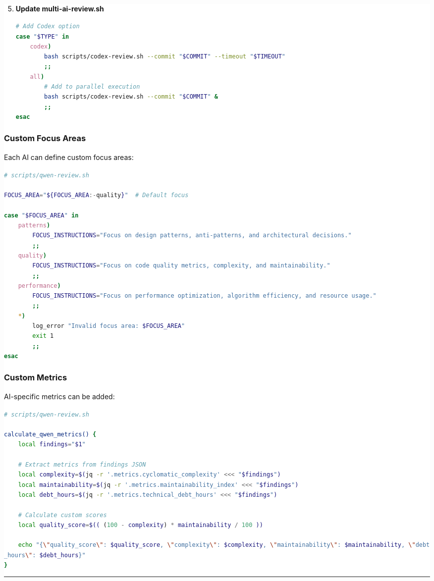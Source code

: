 5. **Update multi-ai-review.sh**
   ```bash
   # Add Codex option
   case "$TYPE" in
       codex)
           bash scripts/codex-review.sh --commit "$COMMIT" --timeout "$TIMEOUT"
           ;;
       all)
           # Add to parallel execution
           bash scripts/codex-review.sh --commit "$COMMIT" &
           ;;
   esac
   ```

### Custom Focus Areas

Each AI can define custom focus areas:

```bash
# scripts/qwen-review.sh

FOCUS_AREA="${FOCUS_AREA:-quality}"  # Default focus

case "$FOCUS_AREA" in
    patterns)
        FOCUS_INSTRUCTIONS="Focus on design patterns, anti-patterns, and architectural decisions."
        ;;
    quality)
        FOCUS_INSTRUCTIONS="Focus on code quality metrics, complexity, and maintainability."
        ;;
    performance)
        FOCUS_INSTRUCTIONS="Focus on performance optimization, algorithm efficiency, and resource usage."
        ;;
    *)
        log_error "Invalid focus area: $FOCUS_AREA"
        exit 1
        ;;
esac
```

### Custom Metrics

AI-specific metrics can be added:

```bash
# scripts/qwen-review.sh

calculate_qwen_metrics() {
    local findings="$1"

    # Extract metrics from findings JSON
    local complexity=$(jq -r '.metrics.cyclomatic_complexity' <<< "$findings")
    local maintainability=$(jq -r '.metrics.maintainability_index' <<< "$findings")
    local debt_hours=$(jq -r '.metrics.technical_debt_hours' <<< "$findings")

    # Calculate custom scores
    local quality_score=$(( (100 - complexity) * maintainability / 100 ))

    echo "{\"quality_score\": $quality_score, \"complexity\": $complexity, \"maintainability\": $maintainability, \"debt_hours\": $debt_hours}"
}
```

---